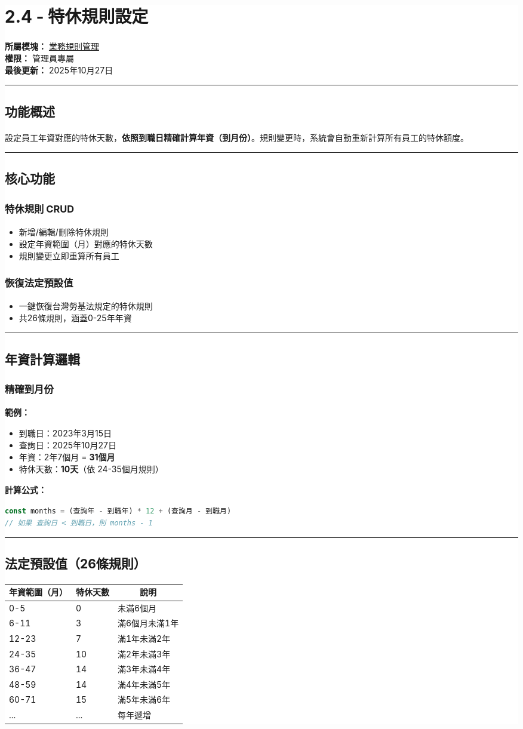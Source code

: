 # 2.4 - 特休規則設定

**所屬模塊：** [業務規則管理](../02-業務規則管理.md)  
**權限：** 管理員專屬  
**最後更新：** 2025年10月27日

---

## 功能概述

設定員工年資對應的特休天數，**依照到職日精確計算年資（到月份）**。規則變更時，系統會自動重新計算所有員工的特休額度。

---

## 核心功能

### 特休規則 CRUD
- 新增/編輯/刪除特休規則
- 設定年資範圍（月）對應的特休天數
- 規則變更立即重算所有員工

### 恢復法定預設值
- 一鍵恢復台灣勞基法規定的特休規則
- 共26條規則，涵蓋0-25年年資

---

## 年資計算邏輯

### 精確到月份

**範例：**
- 到職日：2023年3月15日
- 查詢日：2025年10月27日
- 年資：2年7個月 = **31個月**
- 特休天數：**10天**（依 24-35個月規則）

**計算公式：**
```typescript
const months = (查詢年 - 到職年) * 12 + (查詢月 - 到職月)
// 如果 查詢日 < 到職日，則 months - 1
```

---

## 法定預設值（26條規則）

| 年資範圍（月） | 特休天數 | 說明 |
|--------------|---------|------|
| 0-5 | 0 | 未滿6個月 |
| 6-11 | 3 | 滿6個月未滿1年 |
| 12-23 | 7 | 滿1年未滿2年 |
| 24-35 | 10 | 滿2年未滿3年 |
| 36-47 | 14 | 滿3年未滿4年 |
| 48-59 | 14 | 滿4年未滿5年 |
| 60-71 | 15 | 滿5年未滿6年 |
| ... | ... | 每年遞增 |